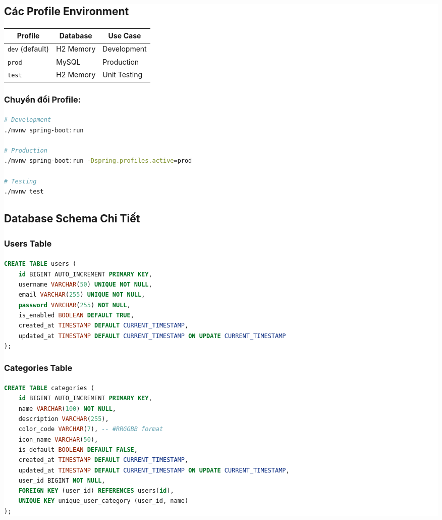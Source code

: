 ## Các Profile Environment

| Profile | Database | Use Case |
|---------|----------|----------|
| `dev` (default) | H2 Memory | Development |
| `prod` | MySQL | Production |
| `test` | H2 Memory | Unit Testing |

### Chuyển đổi Profile:

```bash
# Development
./mvnw spring-boot:run

# Production  
./mvnw spring-boot:run -Dspring.profiles.active=prod

# Testing
./mvnw test
```

## Database Schema Chi Tiết

### Users Table
```sql
CREATE TABLE users (
    id BIGINT AUTO_INCREMENT PRIMARY KEY,
    username VARCHAR(50) UNIQUE NOT NULL,
    email VARCHAR(255) UNIQUE NOT NULL,
    password VARCHAR(255) NOT NULL,
    is_enabled BOOLEAN DEFAULT TRUE,
    created_at TIMESTAMP DEFAULT CURRENT_TIMESTAMP,
    updated_at TIMESTAMP DEFAULT CURRENT_TIMESTAMP ON UPDATE CURRENT_TIMESTAMP
);
```

### Categories Table
```sql
CREATE TABLE categories (
    id BIGINT AUTO_INCREMENT PRIMARY KEY,
    name VARCHAR(100) NOT NULL,
    description VARCHAR(255),
    color_code VARCHAR(7), -- #RRGGBB format
    icon_name VARCHAR(50),
    is_default BOOLEAN DEFAULT FALSE,
    created_at TIMESTAMP DEFAULT CURRENT_TIMESTAMP,
    updated_at TIMESTAMP DEFAULT CURRENT_TIMESTAMP ON UPDATE CURRENT_TIMESTAMP,
    user_id BIGINT NOT NULL,
    FOREIGN KEY (user_id) REFERENCES users(id),
    UNIQUE KEY unique_user_category (user_id, name)
);
```
